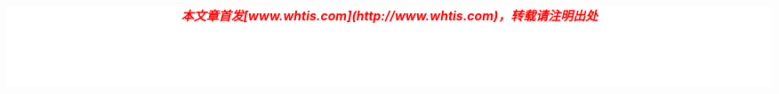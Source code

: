 <div align="center" style="color:red;width=80px;height:90px;" onmouseout="this.style.border='1px solid blue'" onmouseover="this.style.border='none'">
<p style="font-weight:bold;font-style:italic;">本文章首发[www.whtis.com](http://www.whtis.com)，转载请注明出处</p>
</div>